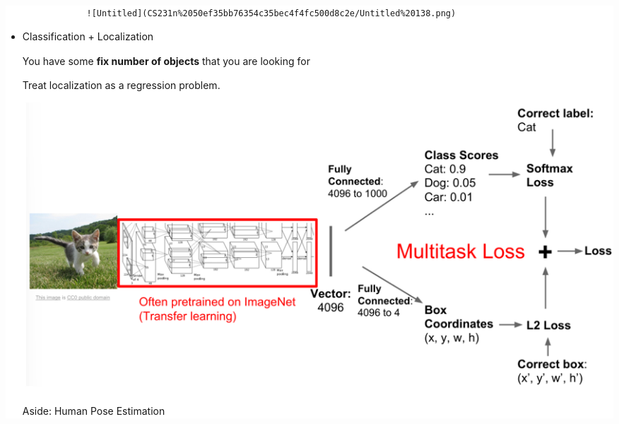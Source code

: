                     ![Untitled](CS231n%2050ef35bb76354c35bec4f4fc500d8c2e/Untitled%20138.png)
                    
- Classification + Localization
    
    You have some **fix number of objects** that you are looking for
    
    Treat localization as a regression problem.
    
    ![Untitled](CS231n%2050ef35bb76354c35bec4f4fc500d8c2e/Untitled%20139.png)
    
    Aside: Human Pose Estimation
    